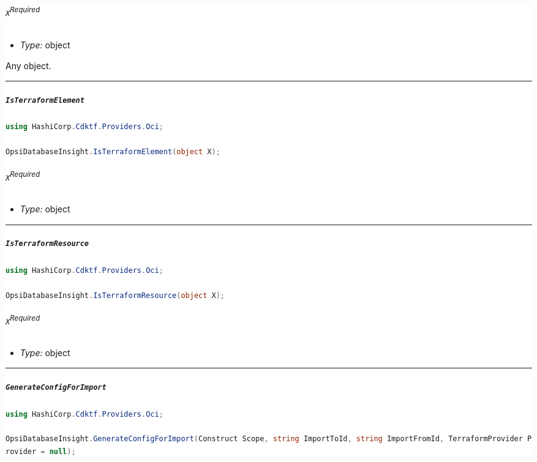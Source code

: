 ###### `X`<sup>Required</sup> <a name="X" id="rhizo-co-terraform-provider-oci.opsiDatabaseInsight.OpsiDatabaseInsight.isConstruct.parameter.x"></a>

- *Type:* object

Any object.

---

##### `IsTerraformElement` <a name="IsTerraformElement" id="rhizo-co-terraform-provider-oci.opsiDatabaseInsight.OpsiDatabaseInsight.isTerraformElement"></a>

```csharp
using HashiCorp.Cdktf.Providers.Oci;

OpsiDatabaseInsight.IsTerraformElement(object X);
```

###### `X`<sup>Required</sup> <a name="X" id="rhizo-co-terraform-provider-oci.opsiDatabaseInsight.OpsiDatabaseInsight.isTerraformElement.parameter.x"></a>

- *Type:* object

---

##### `IsTerraformResource` <a name="IsTerraformResource" id="rhizo-co-terraform-provider-oci.opsiDatabaseInsight.OpsiDatabaseInsight.isTerraformResource"></a>

```csharp
using HashiCorp.Cdktf.Providers.Oci;

OpsiDatabaseInsight.IsTerraformResource(object X);
```

###### `X`<sup>Required</sup> <a name="X" id="rhizo-co-terraform-provider-oci.opsiDatabaseInsight.OpsiDatabaseInsight.isTerraformResource.parameter.x"></a>

- *Type:* object

---

##### `GenerateConfigForImport` <a name="GenerateConfigForImport" id="rhizo-co-terraform-provider-oci.opsiDatabaseInsight.OpsiDatabaseInsight.generateConfigForImport"></a>

```csharp
using HashiCorp.Cdktf.Providers.Oci;

OpsiDatabaseInsight.GenerateConfigForImport(Construct Scope, string ImportToId, string ImportFromId, TerraformProvider Provider = null);
```
